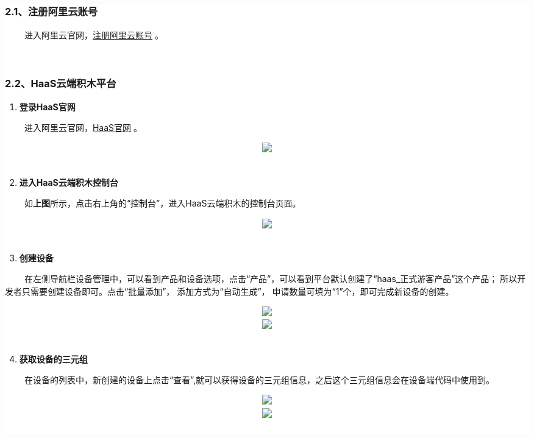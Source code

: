 ### 2.1、注册阿里云账号
&emsp;&emsp;
进入阿里云官网，[注册阿里云账号](https://account.aliyun.com/login/login.htm) 。

<br>

### 2.2、HaaS云端积木平台

1. **登录HaaS官网**

&emsp;&emsp;
进入阿里云官网，[HaaS官网](https://haas.iot.aliyun.com/) 。
<div align="center">
<img src=./../../../images/AI_HaaS官网.png width=80%/>
</div>

<br>

2. **进入HaaS云端积木控制台**

&emsp;&emsp;
如**上图**所示，点击右上角的“控制台”，进入HaaS云端积木的控制台页面。

<div align="center">
<img src=./../../../images/AI_HaaS控制台.png width=80%/>
</div>

<br>


3. **创建设备**

&emsp;&emsp;
在左侧导航栏设备管理中，可以看到产品和设备选项，点击“产品”，可以看到平台默认创建了“haas_正式游客产品”这个产品；
所以开发者只需要创建设备即可。点击“批量添加”， 添加方式为“自动生成”， 申请数量可填为“1”个，即可完成新设备的创建。
<div align="center">
<img src=./../../../images/AI_创建设备.png width=60%/>
</div>
<div align="center">
<img src=./../../../images/AI_创建设备_设备信息.png width=60%/>
</div>
<br>

4. **获取设备的三元组**

&emsp;&emsp;
在设备的列表中，新创建的设备上点击“查看”,就可以获得设备的三元组信息，之后这个三元组信息会在设备端代码中使用到。
<div align="center">
<img src=./../../../images/AI_查看设备信息.png width=80%/>
</div>
<div align="center">
<img src=./../../../images/AI_设备三元组.png width=80%/>
</div>
<br>
